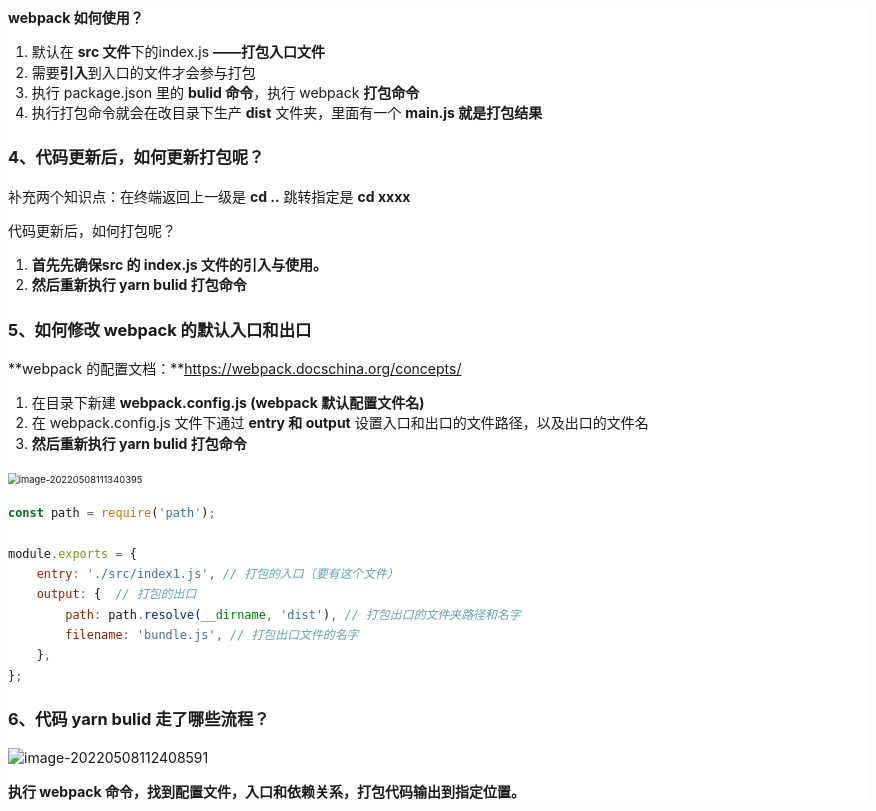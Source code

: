 

**webpack 如何使用？**

1. 默认在 **src 文件**下的index.js        **——打包入口文件**
2. 需要**引入**到入口的文件才会参与打包
3. 执行 package.json 里的 **bulid 命令**，执行 webpack **打包命令**
4. 执行打包命令就会在改目录下生产 **dist** 文件夹，里面有一个 **main.js 就是打包结果**





### 4、代码更新后，如何更新打包呢？

补充两个知识点：在终端返回上一级是    **cd  ..**      跳转指定是     **cd  xxxx**

代码更新后，如何打包呢？

1. **首先先确保src  的 index.js  文件的引入与使用。**
2. **然后重新执行 yarn bulid   打包命令**





### 5、如何修改 webpack 的默认入口和出口

**webpack 的配置文档：**https://webpack.docschina.org/concepts/



1. 在目录下新建 **webpack.config.js  (webpack 默认配置文件名)**
2. 在 webpack.config.js 文件下通过 **entry 和 output**  设置入口和出口的文件路径，以及出口的文件名
3. **然后重新执行 yarn bulid   打包命令**

<img src="C:\Users\小灰灰\AppData\Roaming\Typora\typora-user-images\image-20220508111340395.png" alt="image-20220508111340395" style="zoom:67%;" />

~~~javascript
const path = require('path');

module.exports = {
    entry: './src/index1.js', // 打包的入口（要有这个文件）
    output: {  // 打包的出口
        path: path.resolve(__dirname, 'dist'), // 打包出口的文件夹路径和名字
        filename: 'bundle.js', // 打包出口文件的名字
    },
};
~~~





### 6、代码 yarn bulid  走了哪些流程？

![image-20220508112408591](C:\Users\小灰灰\AppData\Roaming\Typora\typora-user-images\image-20220508112408591.png)

**执行  webpack 命令，找到配置文件，入口和依赖关系，打包代码输出到指定位置。**



